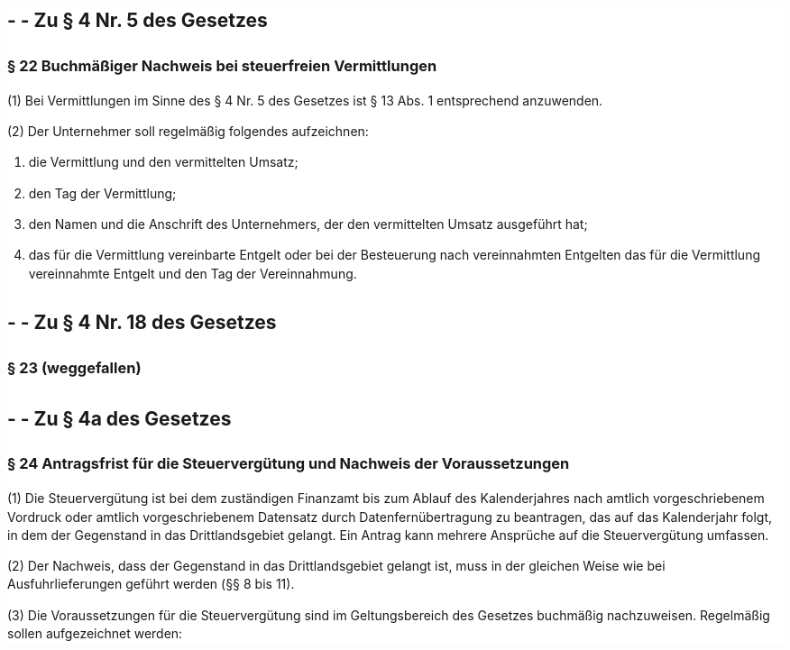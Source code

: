 

## - - Zu § 4 Nr. 5 des Gesetzes



### § 22 Buchmäßiger Nachweis bei steuerfreien Vermittlungen

(1) Bei Vermittlungen im Sinne des § 4 Nr. 5 des Gesetzes ist § 13
Abs. 1 entsprechend anzuwenden.

(2) Der Unternehmer soll regelmäßig folgendes aufzeichnen:

1.  die Vermittlung und den vermittelten Umsatz;


2.  den Tag der Vermittlung;


3.  den Namen und die Anschrift des Unternehmers, der den vermittelten
    Umsatz ausgeführt hat;


4.  das für die Vermittlung vereinbarte Entgelt oder bei der Besteuerung
    nach vereinnahmten Entgelten das für die Vermittlung vereinnahmte
    Entgelt und den Tag der Vereinnahmung.





## - - Zu § 4 Nr. 18 des Gesetzes



### § 23 (weggefallen)



## - - Zu § 4a des Gesetzes



### § 24 Antragsfrist für die Steuervergütung und Nachweis der Voraussetzungen

(1) Die Steuervergütung ist bei dem zuständigen Finanzamt bis zum
Ablauf des Kalenderjahres nach amtlich vorgeschriebenem Vordruck oder
amtlich vorgeschriebenem Datensatz durch Datenfernübertragung zu
beantragen, das auf das Kalenderjahr folgt, in dem der Gegenstand in
das Drittlandsgebiet gelangt. Ein Antrag kann mehrere Ansprüche auf
die Steuervergütung umfassen.

(2) Der Nachweis, dass der Gegenstand in das Drittlandsgebiet gelangt
ist, muss in der gleichen Weise wie bei Ausfuhrlieferungen geführt
werden (§§ 8 bis 11).

(3) Die Voraussetzungen für die Steuervergütung sind im
Geltungsbereich des Gesetzes buchmäßig nachzuweisen. Regelmäßig sollen
aufgezeichnet werden:
